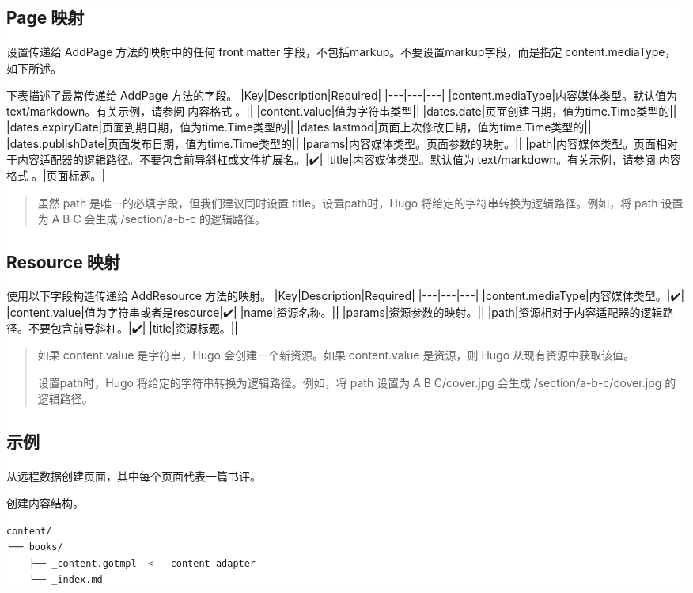 ## Page 映射
设置传递给 AddPage 方法的映射中的任何 front matter 字段，不包括markup。不要设置markup字段，而是指定 content.mediaType，如下所述。

下表描述了最常传递给 AddPage 方法的字段。
|Key|Description|Required|
|---|---|---|
|content.mediaType|内容媒体类型。默认值为 text/markdown。有关示例，请参阅 内容格式 。||
|content.value|值为字符串类型||
|dates.date|页面创建日期，值为time.Time类型的||
|dates.expiryDate|页面到期日期，值为time.Time类型的||
|dates.lastmod|页面上次修改日期，值为time.Time类型的||
|dates.publishDate|页面发布日期，值为time.Time类型的||
|params|内容媒体类型。页面参数的映射。||
|path|内容媒体类型。页面相对于内容适配器的逻辑路径。不要包含前导斜杠或文件扩展名。|✔️|
|title|内容媒体类型。默认值为 text/markdown。有关示例，请参阅 内容格式 。|页面标题。|

> 虽然 path 是唯一的必填字段，但我们建议同时设置 title。设置path时，Hugo 将给定的字符串转换为逻辑路径。例如，将 path 设置为 A B C 会生成 /section/a-b-c 的逻辑路径。

## Resource 映射
使用以下字段构造传递给 AddResource 方法的映射。
|Key|Description|Required|
|---|---|---|
|content.mediaType|内容媒体类型。|✔️|
|content.value|值为字符串或者是resource|✔️|
|name|资源名称。||
|params|资源参数的映射。||
|path|资源相对于内容适配器的逻辑路径。不要包含前导斜杠。|✔️|
|title|资源标题。||

> 如果 content.value 是字符串，Hugo 会创建一个新资源。如果 content.value 是资源，则 Hugo 从现有资源中获取该值。
> 
> 设置path时，Hugo 将给定的字符串转换为逻辑路径。例如，将 path 设置为 A B C/cover.jpg 会生成 /section/a-b-c/cover.jpg 的逻辑路径。

## 示例
从远程数据创建页面，其中每个页面代表一篇书评。

创建内容结构。
```bash
content/
└── books/
    ├── _content.gotmpl  <-- content adapter
    └── _index.md
```
